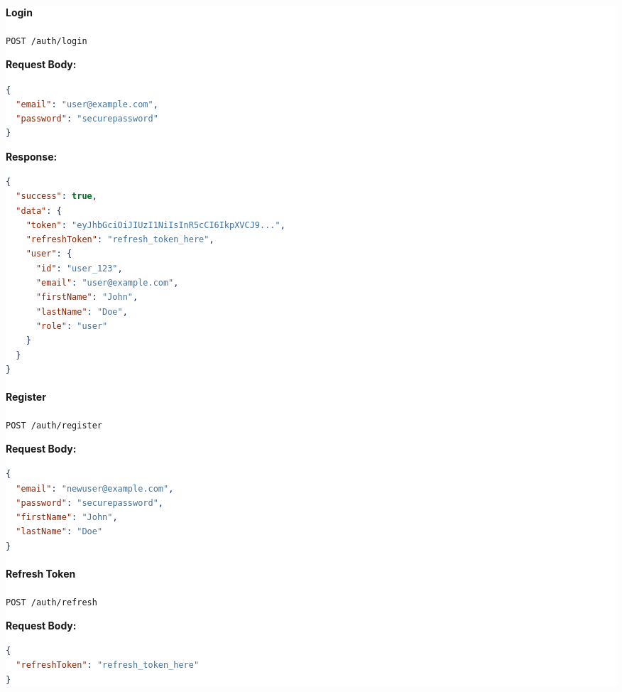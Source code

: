 #### Login
```http
POST /auth/login
```

**Request Body:**
```json
{
  "email": "user@example.com",
  "password": "securepassword"
}
```

**Response:**
```json
{
  "success": true,
  "data": {
    "token": "eyJhbGciOiJIUzI1NiIsInR5cCI6IkpXVCJ9...",
    "refreshToken": "refresh_token_here",
    "user": {
      "id": "user_123",
      "email": "user@example.com",
      "firstName": "John",
      "lastName": "Doe",
      "role": "user"
    }
  }
}
```

#### Register
```http
POST /auth/register
```

**Request Body:**
```json
{
  "email": "newuser@example.com",
  "password": "securepassword",
  "firstName": "John",
  "lastName": "Doe"
}
```

#### Refresh Token
```http
POST /auth/refresh
```

**Request Body:**
```json
{
  "refreshToken": "refresh_token_here"
}
```
